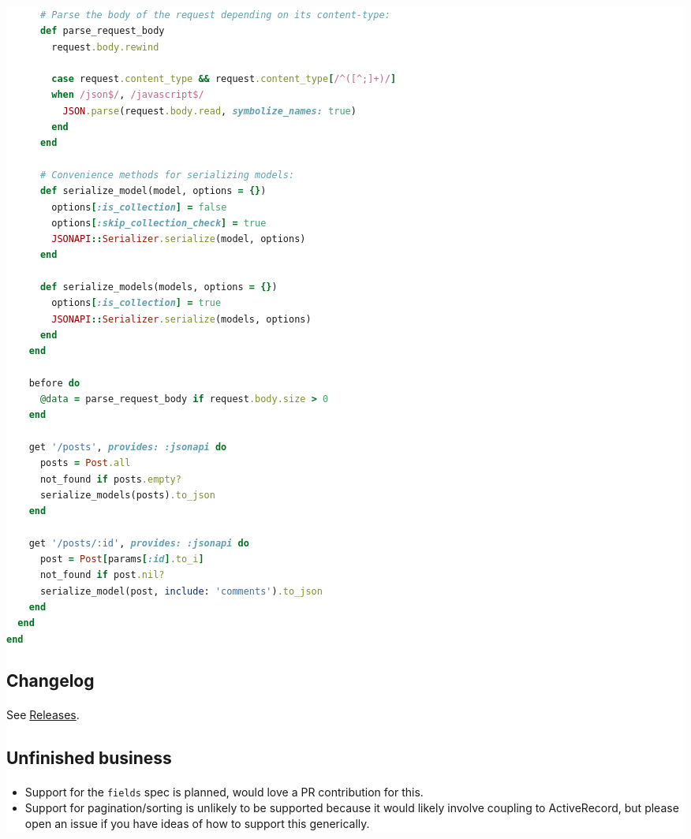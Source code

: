 ```ruby
      # Parse the body of the request depending on its content-type:
      def parse_request_body
        request.body.rewind

        case request.content_type && request.content_type[/^([^;]+)/]
        when /json$/, /javascript$/
          JSON.parse(request.body.read, symbolize_names: true)
        end
      end

      # Convenience methods for serializing models:
      def serialize_model(model, options = {})
        options[:is_collection] = false
        options[:skip_collection_check] = true
        JSONAPI::Serializer.serialize(model, options)
      end

      def serialize_models(models, options = {})
        options[:is_collection] = true
        JSONAPI::Serializer.serialize(models, options)
      end
    end

    before do
      @data = parse_request_body if request.body.size > 0
    end

    get '/posts', provides: :jsonapi do
      posts = Post.all
      not_found if posts.empty?
      serialize_models(posts).to_json
    end

    get '/posts/:id', provides: :jsonapi do
      post = Post[params[:id].to_i]
      not_found if post.nil?
      serialize_model(post, include: 'comments').to_json
    end
  end
end
```

## Changelog

See [Releases](https://github.com/fotinakis/jsonapi-serializers/releases).

## Unfinished business

* Support for the `fields` spec is planned, would love a PR contribution for this.
* Support for pagination/sorting is unlikely to be supported because it would likely involve coupling to ActiveRecord, but please open an issue if you have ideas of how to support this generically.

